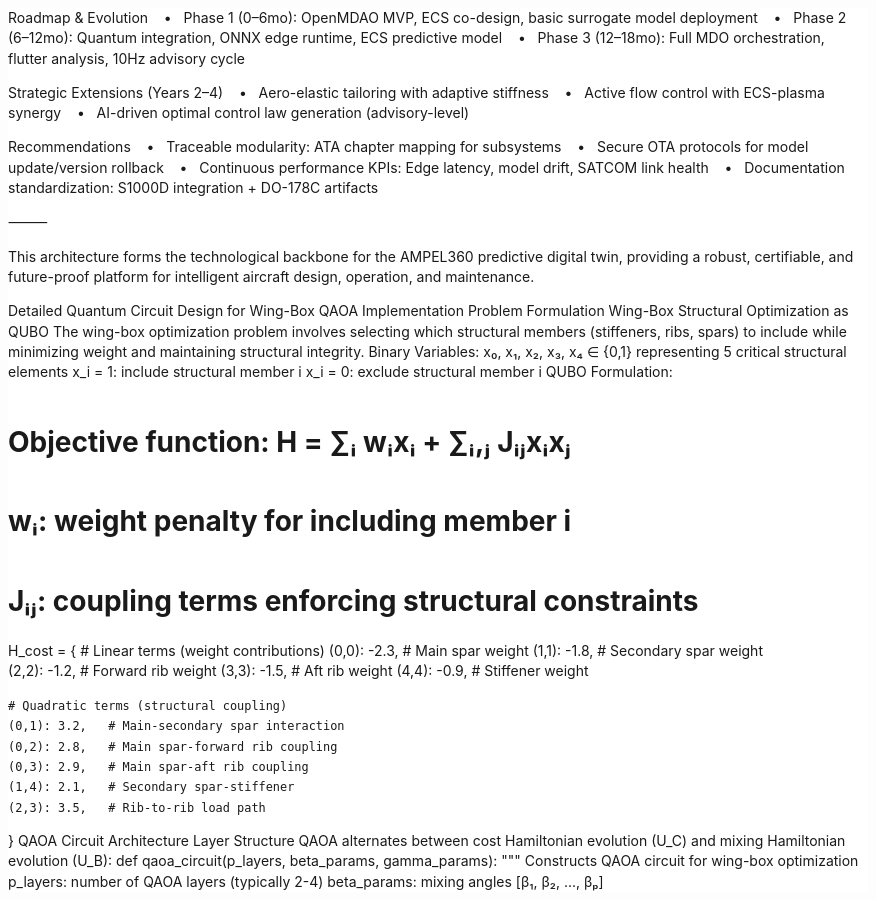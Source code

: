 Roadmap & Evolution
   •   Phase 1 (0–6mo): OpenMDAO MVP, ECS co-design, basic surrogate model deployment
   •   Phase 2 (6–12mo): Quantum integration, ONNX edge runtime, ECS predictive model
   •   Phase 3 (12–18mo): Full MDO orchestration, flutter analysis, 10Hz advisory cycle

Strategic Extensions (Years 2–4)
   •   Aero-elastic tailoring with adaptive stiffness
   •   Active flow control with ECS-plasma synergy
   •   AI-driven optimal control law generation (advisory-level)

Recommendations
   •   Traceable modularity: ATA chapter mapping for subsystems
   •   Secure OTA protocols for model update/version rollback
   •   Continuous performance KPIs: Edge latency, model drift, SATCOM link health
   •   Documentation standardization: S1000D integration + DO-178C artifacts

⸻

This architecture forms the technological backbone for the AMPEL360 predictive digital twin, providing a robust, certifiable, and future-proof platform for intelligent aircraft design, operation, and maintenance.

Detailed Quantum Circuit Design for Wing-Box QAOA Implementation
Problem Formulation
Wing-Box Structural Optimization as QUBO
The wing-box optimization problem involves selecting which structural members (stiffeners, ribs, spars) to include while minimizing weight and maintaining structural integrity.
Binary Variables:
x₀, x₁, x₂, x₃, x₄ ∈ {0,1} representing 5 critical structural elements
x_i = 1: include structural member i
x_i = 0: exclude structural member i
QUBO Formulation:
# Objective function: H = ∑ᵢ wᵢxᵢ + ∑ᵢ,ⱼ Jᵢⱼxᵢxⱼ
# wᵢ: weight penalty for including member i
# Jᵢⱼ: coupling terms enforcing structural constraints

H_cost = {
    # Linear terms (weight contributions)
    (0,0): -2.3,  # Main spar weight
    (1,1): -1.8,  # Secondary spar weight  
    (2,2): -1.2,  # Forward rib weight
    (3,3): -1.5,  # Aft rib weight
    (4,4): -0.9,  # Stiffener weight
    
    # Quadratic terms (structural coupling)
    (0,1): 3.2,   # Main-secondary spar interaction
    (0,2): 2.8,   # Main spar-forward rib coupling
    (0,3): 2.9,   # Main spar-aft rib coupling
    (1,4): 2.1,   # Secondary spar-stiffener
    (2,3): 3.5,   # Rib-to-rib load path
}
QAOA Circuit Architecture
Layer Structure
QAOA alternates between cost Hamiltonian evolution (U_C) and mixing Hamiltonian evolution (U_B):
def qaoa_circuit(p_layers, beta_params, gamma_params):
    """
    Constructs QAOA circuit for wing-box optimization
    p_layers: number of QAOA layers (typically 2-4)
    beta_params: mixing angles [β₁, β₂, ..., βₚ]